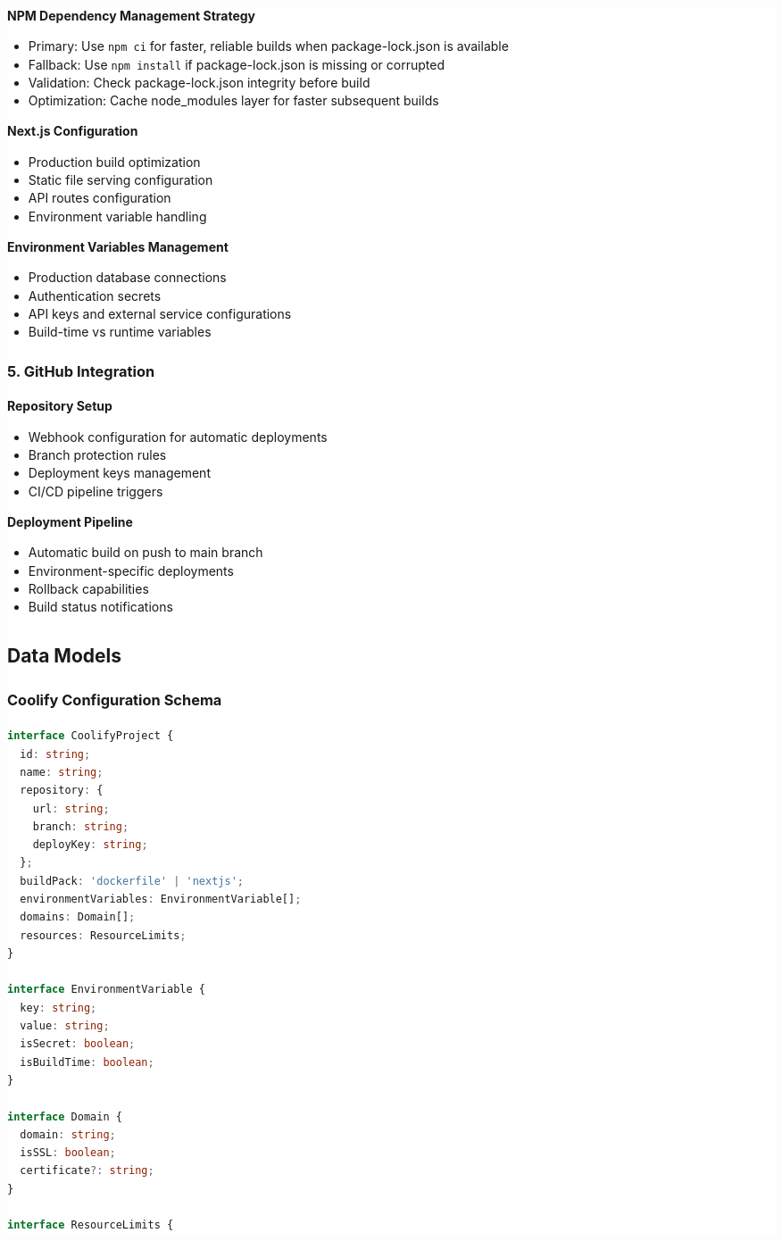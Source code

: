 **NPM Dependency Management Strategy**
- Primary: Use `npm ci` for faster, reliable builds when package-lock.json is available
- Fallback: Use `npm install` if package-lock.json is missing or corrupted
- Validation: Check package-lock.json integrity before build
- Optimization: Cache node_modules layer for faster subsequent builds

**Next.js Configuration**
- Production build optimization
- Static file serving configuration
- API routes configuration
- Environment variable handling

**Environment Variables Management**
- Production database connections
- Authentication secrets
- API keys and external service configurations
- Build-time vs runtime variables

### 5. GitHub Integration

**Repository Setup**
- Webhook configuration for automatic deployments
- Branch protection rules
- Deployment keys management
- CI/CD pipeline triggers

**Deployment Pipeline**
- Automatic build on push to main branch
- Environment-specific deployments
- Rollback capabilities
- Build status notifications

## Data Models

### Coolify Configuration Schema

```typescript
interface CoolifyProject {
  id: string;
  name: string;
  repository: {
    url: string;
    branch: string;
    deployKey: string;
  };
  buildPack: 'dockerfile' | 'nextjs';
  environmentVariables: EnvironmentVariable[];
  domains: Domain[];
  resources: ResourceLimits;
}

interface EnvironmentVariable {
  key: string;
  value: string;
  isSecret: boolean;
  isBuildTime: boolean;
}

interface Domain {
  domain: string;
  isSSL: boolean;
  certificate?: string;
}

interface ResourceLimits {
```